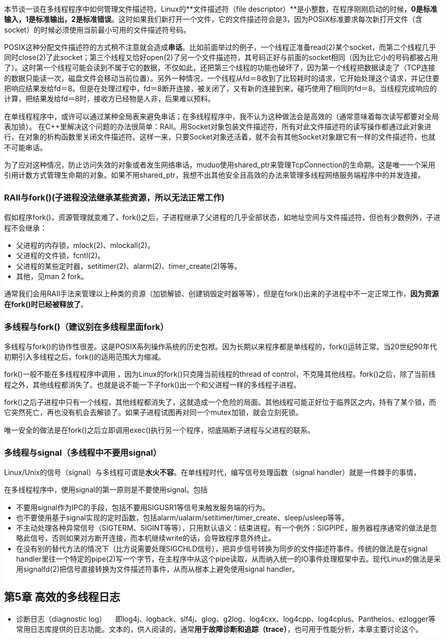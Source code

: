 本节谈一谈在多线程程序中如何管理文件描述符。Linux的**文件描述符（file descriptor）**是小整数，在程序刚刚启动的时候，**0是标准输入，1是标准输出，2是标准错误**。这时如果我们新打开一个文件，它的文件描述符会是3，因为POSIX标准要求每次新打开文件（含socket）的时候必须使用当前最小可用的文件描述符号码。

POSIX这种分配文件描述符的方式稍不注意就会造成**串话**。比如前面举过的例子，一个线程正准备read(2)某个socket，而第二个线程几乎同时close(2)了此socket；第三个线程又恰好open(2)了另一个文件描述符，其号码正好与前面的socket相同（因为比它小的号码都被占用了）。这时第一个线程可能会读到不属于它的数据，不仅如此，还把第三个线程的功能也破坏了，因为第一个线程把数据读走了（TCP连接的数据只能读一次，磁盘文件会移动当前位置）。另外一种情况，一个线程从fd＝8收到了比较耗时的请求，它开始处理这个请求，并记住要把响应结果发给fd＝8。但是在处理过程中，fd＝8断开连接，被关闭了，又有新的连接到来，碰巧使用了相同的fd＝8。当线程完成响应的计算，把结果发给fd＝8时，接收方已经物是人非，后果难以预料。

在单线程程序中，或许可以通过某种全局表来避免串话；在多线程程序中，我不认为这种做法会是高效的（通常意味着每次读写都要对全局表加锁）。
在C++里解决这个问题的办法很简单：RAII。用Socket对象包装文件描述符，所有对此文件描述符的读写操作都通过此对象进行，在对象的析构函数里关闭文件描述符。这样一来，只要Socket对象还活着，就不会有其他Socket对象跟它有一样的文件描述符，也就不可能串话。

为了应对这种情况，防止访问失效的对象或者发生网络串话，muduo使用shared_ptr来管理TcpConnection的生命期。这是唯一一个采用引用计数方式管理生命期的对象。如果不用shared_ptr，我想不出其他安全且高效的办法来管理多线程网络服务端程序中的并发连接。

### RAII与fork()(子进程没法继承某些资源，所以无法正常工作)

假如程序fork()，资源管理就变难了，fork()之后，子进程继承了父进程的几乎全部状态，如地址空间与文件描述符，但也有少数例外，子进程不会继承：

- 父进程的内存锁，mlock(2)、mlockall(2)。
- 父进程的文件锁，fcntl(2)。
- 父进程的某些定时器，setitimer(2)、alarm(2)、timer_create(2)等等。
- 其他，见man 2 fork。

通常我们会用RAII手法来管理以上种类的资源（加锁解锁、创建销毁定时器等等），但是在fork()出来的子进程中不一定正常工作，**因为资源在fork()时已经被释放了**。

### 多线程与fork()（建议别在多线程里面fork）

多线程与fork()的协作性很差。这是POSIX系列操作系统的历史包袱。因为长期以来程序都是单线程的，fork()运转正常。当20世纪90年代初期引入多线程之后，fork()的适用范围大为缩减。

fork()一般不能在多线程程序中调用 ，因为Linux的fork()只克隆当前线程的thread of control，不克隆其他线程。fork()之后，除了当前线程之外，其他线程都消失了。也就是说不能一下子fork()出一个和父进程一样的多线程子进程。

fork()之后子进程中只有一个线程，其他线程都消失了，这就造成一个危险的局面。其他线程可能正好位于临界区之内，持有了某个锁，而它突然死亡，再也没有机会去解锁了。如果子进程试图再对同一个mutex加锁，就会立刻死锁。

唯一安全的做法是在fork()之后立即调用exec()执行另一个程序，彻底隔断子进程与父进程的联系。

### 多线程与signal（多线程中不要用signal）

Linux/Unix的信号（signal）与多线程可谓是**水火不容**。在单线程时代，编写信号处理函数（signal handler）就是一件棘手的事情，

在多线程程序中，使用signal的第一原则是不要使用signal。包括

- 不要用signal作为IPC的手段，包括不要用SIGUSR1等信号来触发服务端的行为。
- 也不要使用基于signal实现的定时函数，包括alarm/ualarm/setitimer/timer_create、sleep/usleep等等。
- 不主动处理各种异常信号（SIGTERM、SIGINT等等），只用默认语义：结束进程。有一个例外：SIGPIPE，服务器程序通常的做法是忽略此信号，否则如果对方断开连接，而本机继续write的话，会导致程序意外终止。
- 在没有别的替代方法的情况下（比方说需要处理SIGCHLD信号），把异步信号转换为同步的文件描述符事件。传统的做法是在signal handler里往一个特定的pipe(2)写一个字节，在主程序中从这个pipe读取，从而纳入统一的IO事件处理框架中去。现代Linux的做法是采用signalfd(2)把信号直接转换为文件描述符事件，从而从根本上避免使用signal handler。

## 第5章 高效的多线程日志

- 诊断日志（diagnostic log） 　即log4j、logback、slf4j、glog、g2log、log4cxx、log4cpp、log4cplus、Pantheios、ezlogger等常用日志库提供的日志功能。文本的，供人阅读的，通常**用于故障诊断和追踪（trace）**，也可用于性能分析，本章主要讨论这个。
